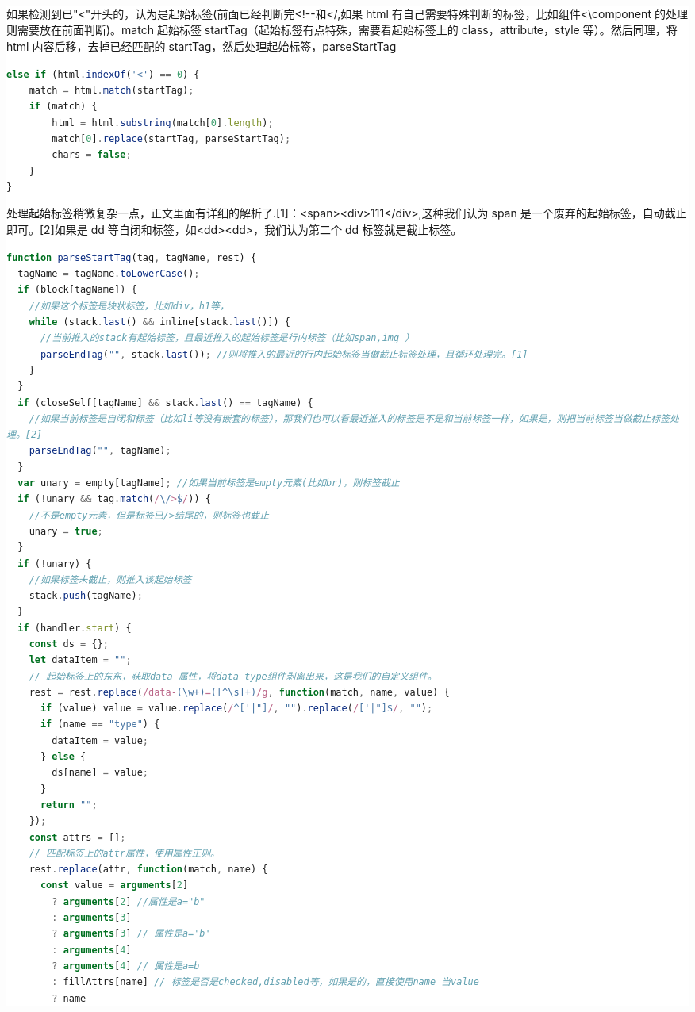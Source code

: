 如果检测到已"<"开头的，认为是起始标签(前面已经判断完<\!--和</,如果 html 有自己需要特殊判断的标签，比如组件<\component 的处理则需要放在前面判断)。match 起始标签 startTag（起始标签有点特殊，需要看起始标签上的 class，attribute，style 等）。然后同理，将 html 内容后移，去掉已经匹配的 startTag，然后处理起始标签，parseStartTag

```js
else if (html.indexOf('<') == 0) {
    match = html.match(startTag);
    if (match) {
        html = html.substring(match[0].length);
        match[0].replace(startTag, parseStartTag);
        chars = false;
    }
}
```

处理起始标签稍微复杂一点，正文里面有详细的解析了.[1]：<span\><div\>111</div\>,这种我们认为 span 是一个废弃的起始标签，自动截止即可。[2]如果是 dd 等自闭和标签，如<dd\><dd\>，我们认为第二个 dd 标签就是截止标签。

```js
function parseStartTag(tag, tagName, rest) {
  tagName = tagName.toLowerCase();
  if (block[tagName]) {
    //如果这个标签是块状标签，比如div，h1等，
    while (stack.last() && inline[stack.last()]) {
      //当前推入的stack有起始标签，且最近推入的起始标签是行内标签（比如span,img ）
      parseEndTag("", stack.last()); //则将推入的最近的行内起始标签当做截止标签处理，且循环处理完。[1]
    }
  }
  if (closeSelf[tagName] && stack.last() == tagName) {
    //如果当前标签是自闭和标签（比如li等没有嵌套的标签），那我们也可以看最近推入的标签是不是和当前标签一样，如果是，则把当前标签当做截止标签处理。[2]
    parseEndTag("", tagName);
  }
  var unary = empty[tagName]; //如果当前标签是empty元素(比如br)，则标签截止
  if (!unary && tag.match(/\/>$/)) {
    //不是empty元素，但是标签已/>结尾的，则标签也截止
    unary = true;
  }
  if (!unary) {
    //如果标签未截止，则推入该起始标签
    stack.push(tagName);
  }
  if (handler.start) {
    const ds = {};
    let dataItem = "";
    // 起始标签上的东东，获取data-属性，将data-type组件剥离出来，这是我们的自定义组件。
    rest = rest.replace(/data-(\w+)=([^\s]+)/g, function(match, name, value) {
      if (value) value = value.replace(/^['|"]/, "").replace(/['|"]$/, "");
      if (name == "type") {
        dataItem = value;
      } else {
        ds[name] = value;
      }
      return "";
    });
    const attrs = [];
    // 匹配标签上的attr属性，使用属性正则。
    rest.replace(attr, function(match, name) {
      const value = arguments[2]
        ? arguments[2] //属性是a="b"
        : arguments[3]
        ? arguments[3] // 属性是a='b'
        : arguments[4]
        ? arguments[4] // 属性是a=b
        : fillAttrs[name] // 标签是否是checked,disabled等，如果是的，直接使用name 当value
        ? name
```
